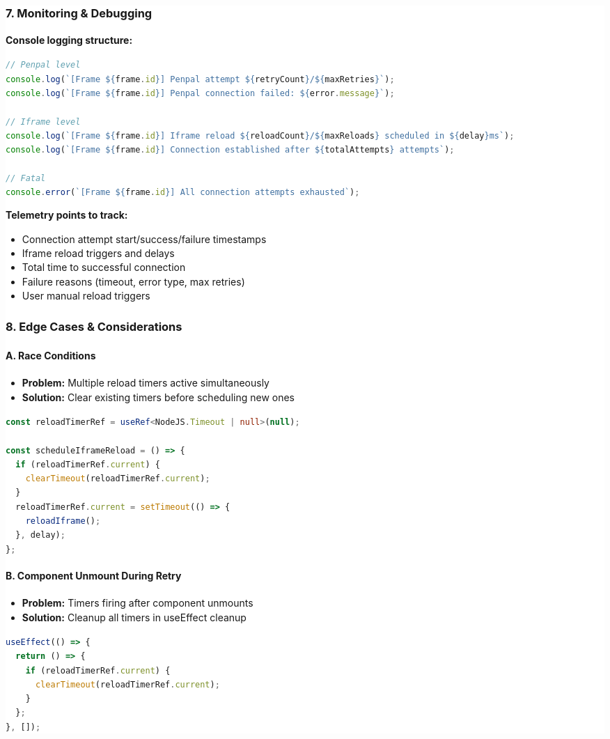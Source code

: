 ### 7. Monitoring & Debugging

**Console logging structure:**
```typescript
// Penpal level
console.log(`[Frame ${frame.id}] Penpal attempt ${retryCount}/${maxRetries}`);
console.log(`[Frame ${frame.id}] Penpal connection failed: ${error.message}`);

// Iframe level
console.log(`[Frame ${frame.id}] Iframe reload ${reloadCount}/${maxReloads} scheduled in ${delay}ms`);
console.log(`[Frame ${frame.id}] Connection established after ${totalAttempts} attempts`);

// Fatal
console.error(`[Frame ${frame.id}] All connection attempts exhausted`);
```

**Telemetry points to track:**
- Connection attempt start/success/failure timestamps
- Iframe reload triggers and delays
- Total time to successful connection
- Failure reasons (timeout, error type, max retries)
- User manual reload triggers

### 8. Edge Cases & Considerations

#### A. Race Conditions
- **Problem:** Multiple reload timers active simultaneously
- **Solution:** Clear existing timers before scheduling new ones
```typescript
const reloadTimerRef = useRef<NodeJS.Timeout | null>(null);

const scheduleIframeReload = () => {
  if (reloadTimerRef.current) {
    clearTimeout(reloadTimerRef.current);
  }
  reloadTimerRef.current = setTimeout(() => {
    reloadIframe();
  }, delay);
};
```

#### B. Component Unmount During Retry
- **Problem:** Timers firing after component unmounts
- **Solution:** Cleanup all timers in useEffect cleanup
```typescript
useEffect(() => {
  return () => {
    if (reloadTimerRef.current) {
      clearTimeout(reloadTimerRef.current);
    }
  };
}, []);
```
